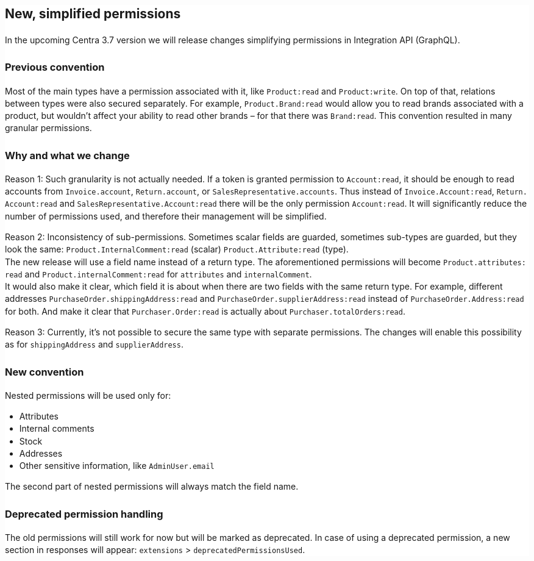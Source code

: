 ## New, simplified permissions

In the upcoming Centra 3.7 version we will release changes simplifying permissions in Integration API (GraphQL).

### Previous convention

Most of the main types have a permission associated with it, like `Product:read` and `Product:write`. On top of that, relations between types were also secured separately. For example, `Product.Brand:read` would allow you to read brands associated with a product, but wouldn’t affect your ability to read other brands – for that there was `Brand:read`. This convention resulted in many granular permissions.

### Why and what we change

Reason 1: Such granularity is not actually needed. If a token is granted permission to `Account:read`, it should be enough to read accounts from `Invoice.account`, `Return.account`, or `SalesRepresentative.accounts`. Thus instead of `Invoice.Account:read`, `Return.Account:read` and `SalesRepresentative.Account:read` there will be the only permission `Account:read`. It will significantly reduce the number of permissions used, and therefore their management will be simplified.

Reason 2: Inconsistency of sub-permissions. Sometimes scalar fields are guarded, sometimes sub-types are guarded, but they look the same: `Product.InternalComment:read` (scalar) `Product.Attribute:read` (type).  
The new release will use a field name instead of a return type. The aforementioned permissions will become `Product.attributes:read` and `Product.internalComment:read` for `attributes` and `internalComment`.  
It would also make it clear, which field it is about when there are two fields with the same return type. For example, different addresses `PurchaseOrder.shippingAddress:read` and `PurchaseOrder.supplierAddress:read` instead of `PurchaseOrder.Address:read` for both. And make it clear that `Purchaser.Order:read` is actually about `Purchaser.totalOrders:read`.

Reason 3: Currently, it’s not possible to secure the same type with separate permissions. The changes will enable this possibility as for `shippingAddress` and `supplierAddress`.

### New convention

Nested permissions will be used only for:

* Attributes  
* Internal comments  
* Stock  
* Addresses  
* Other sensitive information, like `AdminUser.email`

The second part of nested permissions will always match the field name.

### Deprecated permission handling

The old permissions will still work for now but will be marked as deprecated. In case of using a deprecated permission, a new section in responses will appear: `extensions` > `deprecatedPermissionsUsed`.
